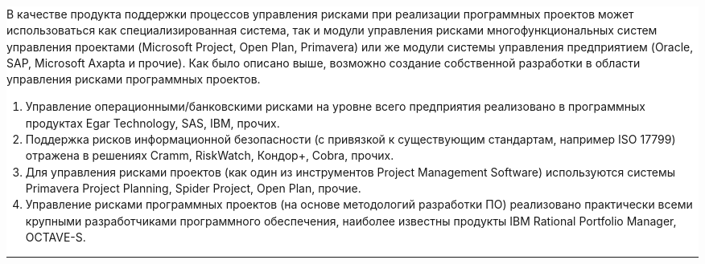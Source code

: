 В качестве продукта поддержки процессов управления рисками при реализации программных проектов может использоваться как специализированная система, так и модули управления рисками многофункциональных систем управления проектами (Microsoft Project, Open Plan, Primavera) или же модули системы управления предприятием (Oracle, SAP, Microsoft Axapta и прочие). Как было описано выше, возможно создание собственной разработки в области управления рисками программных проектов.


1. Управление операционными/банковскими рисками на уровне всего предприятия реализовано в программных продуктах Egar Technology, SAS, IBM, прочих. 
2. Поддержка рисков информационной безопасности (с привязкой к существующим стандартам, например ISO 17799) отражена в решениях Cramm, RiskWatch, Кондор+, Cobra, прочих. 
3. Для управления рисками проектов (как один из инструментов Project Management Software) используются системы Primavera Project Planning, Spider Project, Open Plan, прочие. 
4. Управление рисками программных проектов (на основе методологий разработки ПО) реализовано практически всеми крупными разработчиками программного обеспечения, наиболее известны продукты IBM Rational Portfolio Manager, OCTAVE-S.
___
